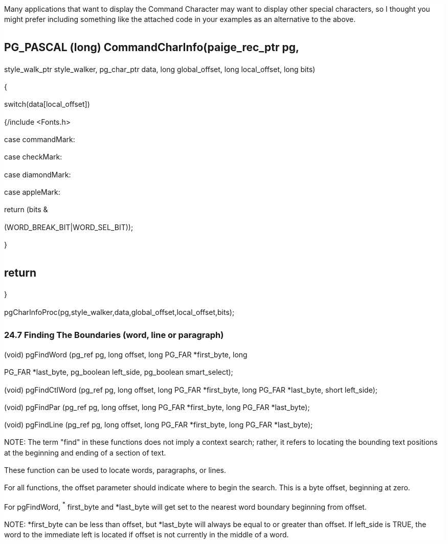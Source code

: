 Many applications that want to display the Command Character may want to display other special characters, so I thought you
might prefer including something like the attached code in your examples as an alternative to the above.

## PG_PASCAL (long) CommandCharInfo(paige_rec_ptr pg,

style_walk_ptr style_walker, pg_char_ptr data, long global_offset, long local_offset, long bits)

\{

switch(data[local_offset])

\{/include <Fonts.h>

case commandMark:

case checkMark:

case diamondMark:

case appleMark:

return (bits \&

(WORD_BREAK_BIT|WORD_SEL_BIT));

\}

## return

\}

pgCharInfoProc(pg,style_walker,data,global_offset,local_offset,bits);

### 24.7 Finding The Boundaries (word, line or paragraph)

(void) pgFindWord (pg_ref pg, long offset, long PG_FAR *first_byte, long

PG_FAR *last_byte, pg_boolean left_side, pg_boolean smart_select);

(void) pgFindCtIWord (pg_ref pg, long offset, long PG_FAR *first_byte, long PG_FAR *last_byte, short left_side);

(void) pgFindPar (pg_ref pg, long offset, long PG_FAR *first_byte, long PG_FAR *last_byte);

(void) pgFindLine (pg_ref pg, long offset, long PG_FAR *first_byte, long PG_FAR *last_byte);

NOTE: The term "find" in these functions does not imply a context search; rather, it refers to locating the bounding text positions at the beginning and ending of a section of text.

These function can be used to locate words, paragraphs, or lines.

For all functions, the offset parameter should indicate where to begin the search. This is a byte offset, beginning at zero.

For pgFindWord, ${ }^{*}$ first_byte and *last_byte will get set to the nearest word boundary beginning from offset.

NOTE: *first_byte can be less than offset, but *last_byte will always be equal to or greater than offset. If left_side is TRUE, the word to the immediate left is located if offset is not currently in the middle of a word.
